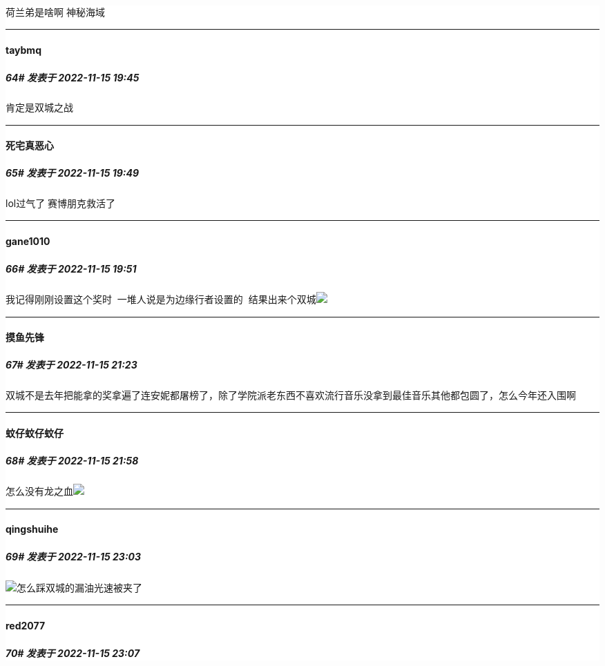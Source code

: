 荷兰弟是啥啊</blockquote>
神秘海域



*****

####  taybmq  
##### 64#       发表于 2022-11-15 19:45

肯定是双城之战

*****

####  死宅真恶心  
##### 65#       发表于 2022-11-15 19:49

lol过气了 赛博朋克救活了

*****

####  gane1010  
##### 66#       发表于 2022-11-15 19:51

我记得刚刚设置这个奖时  一堆人说是为边缘行者设置的  结果出来个双城<img src="https://static.saraba1st.com/image/smiley/face2017/065.png" referrerpolicy="no-referrer">



*****

####  摸鱼先锋  
##### 67#       发表于 2022-11-15 21:23

双城不是去年把能拿的奖拿遍了连安妮都屠榜了，除了学院派老东西不喜欢流行音乐没拿到最佳音乐其他都包圆了，怎么今年还入围啊



*****

####  蚊仔蚊仔蚊仔  
##### 68#       发表于 2022-11-15 21:58

怎么没有龙之血<img src="https://static.saraba1st.com/image/smiley/face2017/067.png" referrerpolicy="no-referrer">



*****

####  qingshuihe  
##### 69#       发表于 2022-11-15 23:03

<img src="https://static.saraba1st.com/image/smiley/face2017/067.png" referrerpolicy="no-referrer">怎么踩双城的漏油光速被夹了

*****

####  red2077  
##### 70#       发表于 2022-11-15 23:07
